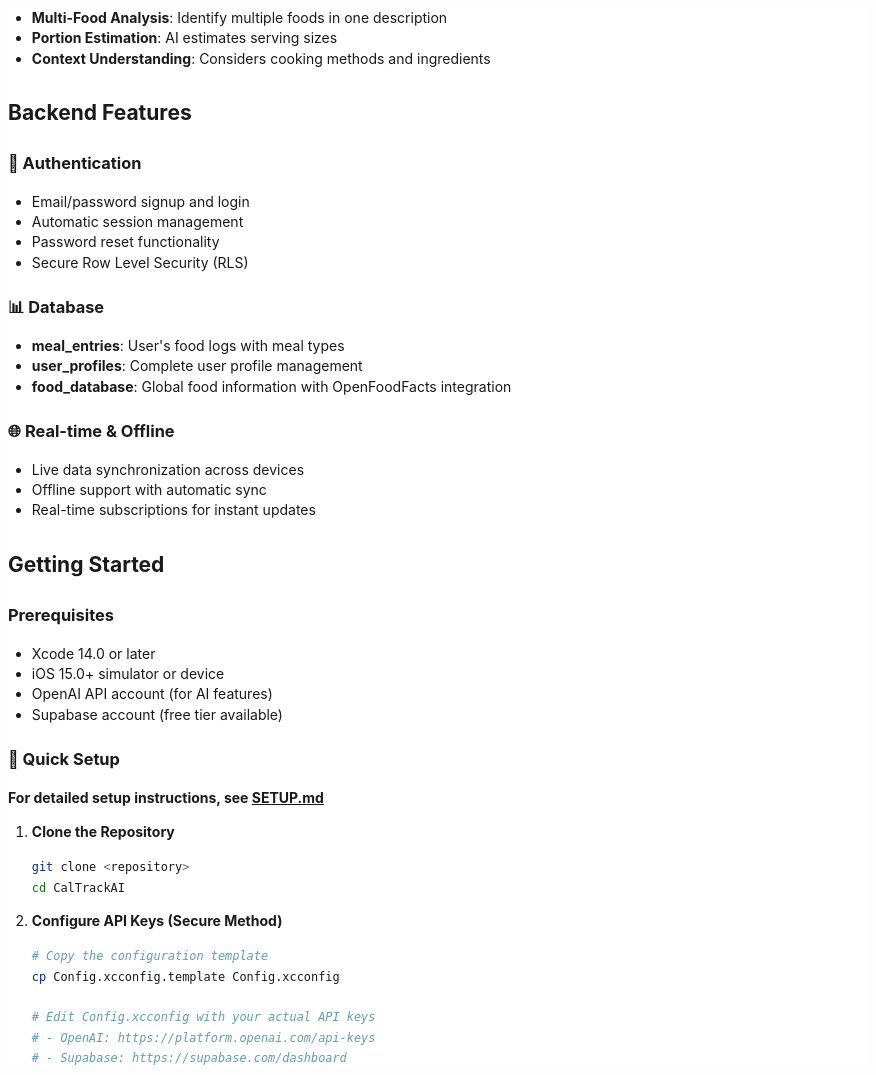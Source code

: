 - **Multi-Food Analysis**: Identify multiple foods in one description
- **Portion Estimation**: AI estimates serving sizes
- **Context Understanding**: Considers cooking methods and ingredients

## Backend Features

### 🔐 Authentication

- Email/password signup and login
- Automatic session management
- Password reset functionality
- Secure Row Level Security (RLS)

### 📊 Database

- **meal_entries**: User's food logs with meal types
- **user_profiles**: Complete user profile management
- **food_database**: Global food information with OpenFoodFacts integration

### 🌐 Real-time & Offline

- Live data synchronization across devices
- Offline support with automatic sync
- Real-time subscriptions for instant updates

## Getting Started

### Prerequisites

- Xcode 14.0 or later
- iOS 15.0+ simulator or device
- OpenAI API account (for AI features)
- Supabase account (free tier available)

### 🚀 Quick Setup

**For detailed setup instructions, see [SETUP.md](SETUP.md)**

1. **Clone the Repository**

   ```bash
   git clone <repository>
   cd CalTrackAI
   ```

2. **Configure API Keys (Secure Method)**

   ```bash
   # Copy the configuration template
   cp Config.xcconfig.template Config.xcconfig

   # Edit Config.xcconfig with your actual API keys
   # - OpenAI: https://platform.openai.com/api-keys
   # - Supabase: https://supabase.com/dashboard
   ```
